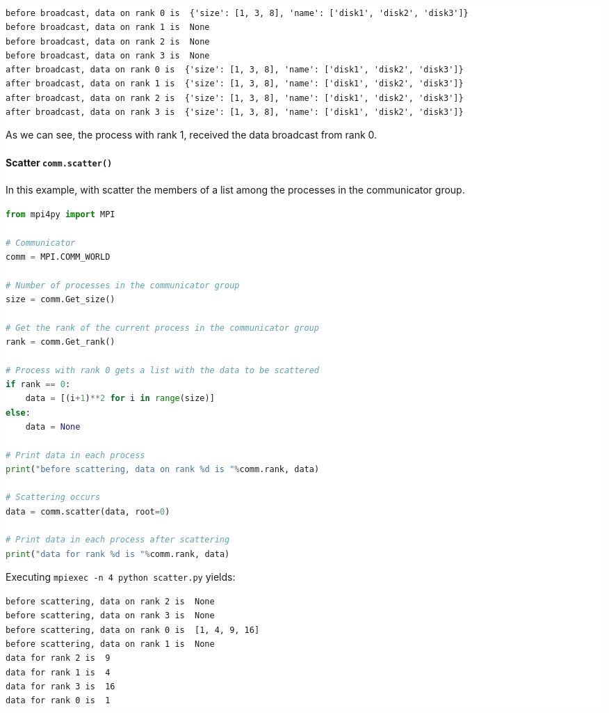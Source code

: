 ```
before broadcast, data on rank 0 is  {'size': [1, 3, 8], 'name': ['disk1', 'disk2', 'disk3']}
before broadcast, data on rank 1 is  None
before broadcast, data on rank 2 is  None
before broadcast, data on rank 3 is  None
after broadcast, data on rank 0 is  {'size': [1, 3, 8], 'name': ['disk1', 'disk2', 'disk3']}
after broadcast, data on rank 1 is  {'size': [1, 3, 8], 'name': ['disk1', 'disk2', 'disk3']}
after broadcast, data on rank 2 is  {'size': [1, 3, 8], 'name': ['disk1', 'disk2', 'disk3']}
after broadcast, data on rank 3 is  {'size': [1, 3, 8], 'name': ['disk1', 'disk2', 'disk3']}
```
As we can see, the process with rank 1, received the data broadcast from rank 0.


#### Scatter `comm.scatter()`

In this example, with scatter the members of a list among the
processes in the communicator group.

``` python
from mpi4py import MPI

# Communicator
comm = MPI.COMM_WORLD

# Number of processes in the communicator group
size = comm.Get_size()

# Get the rank of the current process in the communicator group
rank = comm.Get_rank()

# Process with rank 0 gets a list with the data to be scattered
if rank == 0:
    data = [(i+1)**2 for i in range(size)]
else:
    data = None

# Print data in each process
print("before scattering, data on rank %d is "%comm.rank, data)

# Scattering occurs
data = comm.scatter(data, root=0)

# Print data in each process after scattering
print("data for rank %d is "%comm.rank, data)
```

Executing `mpiexec -n 4 python scatter.py` yields:

```
before scattering, data on rank 2 is  None
before scattering, data on rank 3 is  None
before scattering, data on rank 0 is  [1, 4, 9, 16]
before scattering, data on rank 1 is  None
data for rank 2 is  9
data for rank 1 is  4
data for rank 3 is  16
data for rank 0 is  1
```
